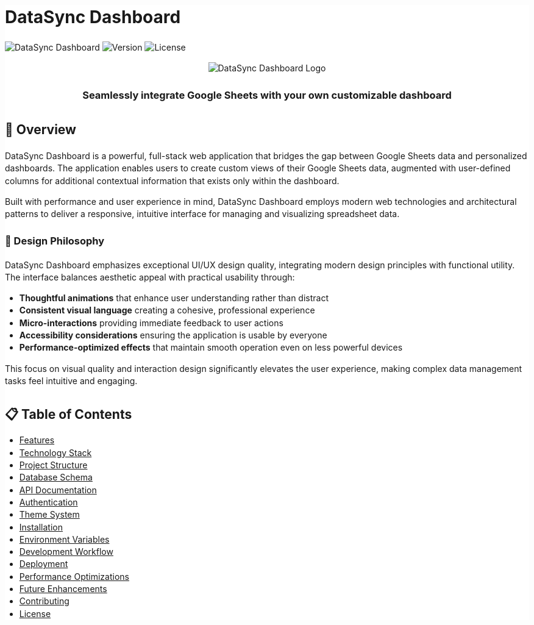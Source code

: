 # DataSync Dashboard

![DataSync Dashboard](https://img.shields.io/badge/DataSync-Dashboard-0052CC?style=for-the-badge) ![Version](https://img.shields.io/badge/Version-1.0.0-brightgreen?style=for-the-badge) ![License](https://img.shields.io/badge/License-MIT-blue?style=for-the-badge)

<div align="center">
  <img src="generated-icon.png" alt="DataSync Dashboard Logo" width="120" />
  <h3>Seamlessly integrate Google Sheets with your own customizable dashboard</h3>
</div>

## 🌟 Overview

DataSync Dashboard is a powerful, full-stack web application that bridges the gap between Google Sheets data and personalized dashboards. The application enables users to create custom views of their Google Sheets data, augmented with user-defined columns for additional contextual information that exists only within the dashboard.

Built with performance and user experience in mind, DataSync Dashboard employs modern web technologies and architectural patterns to deliver a responsive, intuitive interface for managing and visualizing spreadsheet data.

### 🎨 Design Philosophy

DataSync Dashboard emphasizes exceptional UI/UX design quality, integrating modern design principles with functional utility. The interface balances aesthetic appeal with practical usability through:

- **Thoughtful animations** that enhance user understanding rather than distract
- **Consistent visual language** creating a cohesive, professional experience
- **Micro-interactions** providing immediate feedback to user actions
- **Accessibility considerations** ensuring the application is usable by everyone
- **Performance-optimized effects** that maintain smooth operation even on less powerful devices

This focus on visual quality and interaction design significantly elevates the user experience, making complex data management tasks feel intuitive and engaging.

## 📋 Table of Contents

- [Features](#-features)
- [Technology Stack](#-technology-stack)
- [Project Structure](#-project-structure)
- [Database Schema](#-database-schema)
- [API Documentation](#-api-documentation)
- [Authentication](#-authentication)
- [Theme System](#-theme-system)
- [Installation](#-installation)
- [Environment Variables](#-environment-variables)
- [Development Workflow](#-development-workflow)
- [Deployment](#-deployment)
- [Performance Optimizations](#-performance-optimizations)
- [Future Enhancements](#-future-enhancements)
- [Contributing](#-contributing)
- [License](#-license)
